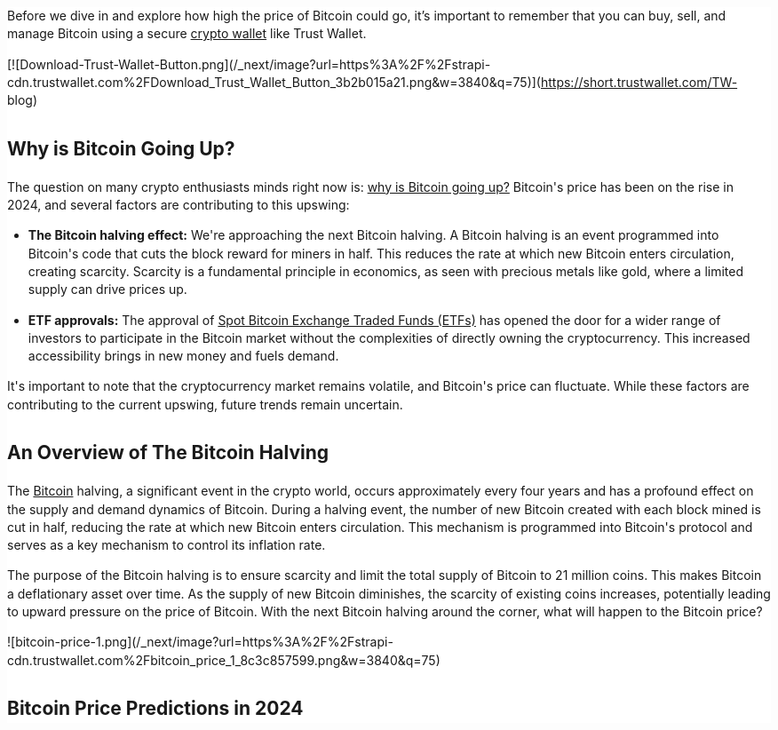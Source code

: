 Before we dive in and explore how high the price of Bitcoin could go, it’s
important to remember that you can buy, sell, and manage Bitcoin using a
secure [crypto wallet](https://trustwallet.com/blog/crypto-wallet) like Trust
Wallet.

[![Download-Trust-Wallet-Button.png](/_next/image?url=https%3A%2F%2Fstrapi-
cdn.trustwallet.com%2FDownload_Trust_Wallet_Button_3b2b015a21.png&w=3840&q=75)](https://short.trustwallet.com/TW-
blog)

## Why is Bitcoin Going Up?

The question on many crypto enthusiasts minds right now is: [why is Bitcoin
going up?](https://trustwallet.com/blog/why-is-crypto-going-up) Bitcoin's
price has been on the rise in 2024, and several factors are contributing to
this upswing:

  * **The Bitcoin halving effect:** We're approaching the next Bitcoin halving. A Bitcoin halving is an event programmed into Bitcoin's code that cuts the block reward for miners in half. This reduces the rate at which new Bitcoin enters circulation, creating scarcity. Scarcity is a fundamental principle in economics, as seen with precious metals like gold, where a limited supply can drive prices up.

  * **ETF approvals:** The approval of [Spot Bitcoin Exchange Traded Funds (ETFs)](https://trustwallet.com/blog/bitcoin-spot-etf-approval-a-milestone-for-crypto) has opened the door for a wider range of investors to participate in the Bitcoin market without the complexities of directly owning the cryptocurrency. This increased accessibility brings in new money and fuels demand.

It's important to note that the cryptocurrency market remains volatile, and
Bitcoin's price can fluctuate. While these factors are contributing to the
current upswing, future trends remain uncertain.

## An Overview of The Bitcoin Halving

The [Bitcoin](https://trustwallet.com/bitcoin-wallet) halving, a significant
event in the crypto world, occurs approximately every four years and has a
profound effect on the supply and demand dynamics of Bitcoin. During a halving
event, the number of new Bitcoin created with each block mined is cut in half,
reducing the rate at which new Bitcoin enters circulation. This mechanism is
programmed into Bitcoin's protocol and serves as a key mechanism to control
its inflation rate.

The purpose of the Bitcoin halving is to ensure scarcity and limit the total
supply of Bitcoin to 21 million coins. This makes Bitcoin a deflationary asset
over time. As the supply of new Bitcoin diminishes, the scarcity of existing
coins increases, potentially leading to upward pressure on the price of
Bitcoin. With the next Bitcoin halving around the corner, what will happen to
the Bitcoin price?

![bitcoin-price-1.png](/_next/image?url=https%3A%2F%2Fstrapi-
cdn.trustwallet.com%2Fbitcoin_price_1_8c3c857599.png&w=3840&q=75)

## Bitcoin Price Predictions in 2024
